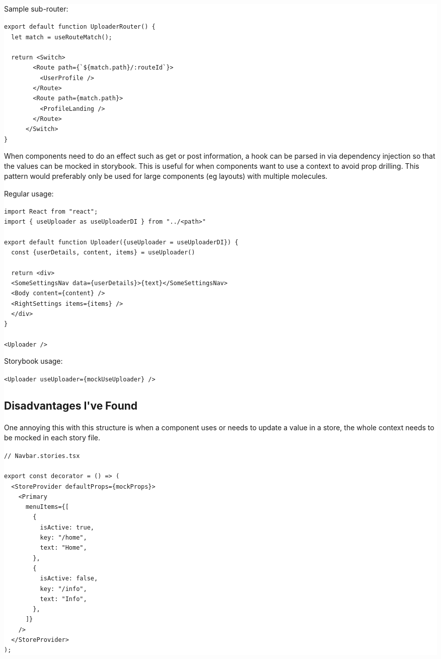 Sample sub-router:

    export default function UploaderRouter() {
      let match = useRouteMatch();
    
      return <Switch>
            <Route path={`${match.path}/:routeId`}>
              <UserProfile />
            </Route>
            <Route path={match.path}>
              <ProfileLanding />
            </Route>
          </Switch>
    }

When components need to do an effect such as get or post information, a hook can be parsed in via dependency injection so that the values can be mocked in storybook. This is useful for when components want to use a context to avoid prop drilling. This pattern would preferably only be used for large components (eg layouts) with multiple molecules.

Regular usage:

    import React from "react";
    import { useUploader as useUploaderDI } from "../<path>"
    
    export default function Uploader({useUploader = useUploaderDI}) {
      const {userDetails, content, items} = useUploader()
    
      return <div>
      <SomeSettingsNav data={userDetails}>{text}</SomeSettingsNav>
      <Body content={content} />
      <RightSettings items={items} />
      </div>
    }
    
    <Uploader />
    

Storybook usage:

    <Uploader useUploader={mockUseUploader} />
    

Disadvantages I've Found
------------------------

One annoying this with this structure is when a component uses or needs to update a value in a store, the whole context needs to be mocked in each story file.

    // Navbar.stories.tsx
    
    export const decorator = () => (
      <StoreProvider defaultProps={mockProps}>
        <Primary
          menuItems={[
            {
              isActive: true,
              key: "/home",
              text: "Home",
            },
            {
              isActive: false,
              key: "/info",
              text: "Info",
            },
          ]}
        />
      </StoreProvider>
    );
    